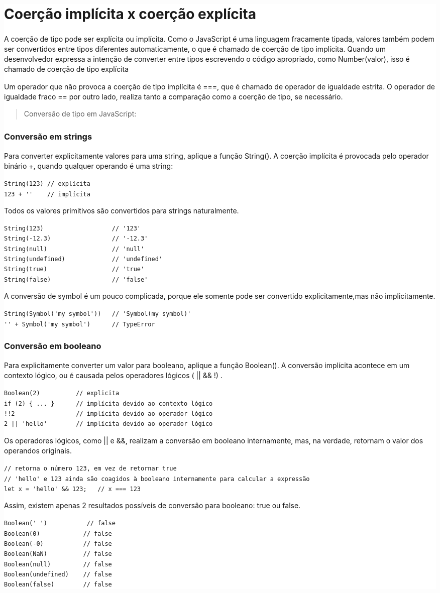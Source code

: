 
# Coerção implícita x coerção explícita

A coerção de tipo pode ser explícita ou implícita.
Como o JavaScript é uma linguagem fracamente tipada, valores também podem ser convertidos entre tipos diferentes automaticamente, o que é chamado de coerção de tipo implícita.
Quando um desenvolvedor expressa a intenção de converter entre tipos escrevendo o código apropriado, como Number(valor), isso é chamado de coerção de tipo explícita

Um operador que não provoca a coerção de tipo implícita é ===, que é chamado de operador de igualdade estrita. O operador de igualdade fraco == por outro lado, realiza tanto a comparação como a coerção de tipo, se necessário.


> Conversão de tipo em JavaScript:
### Conversão em strings
Para converter explicitamente valores para uma string, aplique a função String(). A coerção implícita é provocada pelo operador binário +, quando qualquer operando é uma string:
```
String(123) // explícita
123 + ''    // implícita
```
Todos os valores primitivos são convertidos para strings naturalmente.
```
String(123)                   // '123'
String(-12.3)                 // '-12.3'
String(null)                  // 'null'
String(undefined)             // 'undefined'
String(true)                  // 'true'
String(false)                 // 'false'
```
A conversão de symbol é um pouco complicada, porque ele somente pode ser convertido explicitamente,mas não implicitamente.
```
String(Symbol('my symbol'))   // 'Symbol(my symbol)'
'' + Symbol('my symbol')      // TypeError
```

### Conversão em booleano
Para explicitamente converter um valor para booleano, aplique a função Boolean(). A conversão implícita acontece em um contexto lógico, ou é causada pelos operadores lógicos ( || && !) .
```
Boolean(2)          // explicita
if (2) { ... }      // implícita devido ao contexto lógico
!!2                 // implícita devido ao operador lógico
2 || 'hello'        // implícita devido ao operador lógico
```
Os operadores lógicos, como  || e &&, realizam a conversão em booleano internamente, mas, na verdade,  retornam o valor dos operandos originais.
```
// retorna o número 123, em vez de retornar true
// 'hello' e 123 ainda são coagidos à booleano internamente para calcular a expressão
let x = 'hello' && 123;   // x === 123
```
Assim, existem apenas 2 resultados possíveis de conversão para booleano: true ou false.
```
Boolean(' ')           // false
Boolean(0)            // false     
Boolean(-0)           // false
Boolean(NaN)          // false
Boolean(null)         // false
Boolean(undefined)    // false
Boolean(false)        // false
```